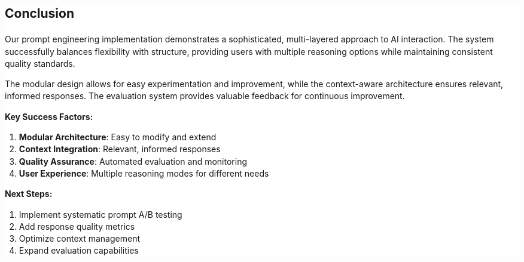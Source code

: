 ## Conclusion

Our prompt engineering implementation demonstrates a sophisticated, multi-layered approach to AI interaction. The system successfully balances flexibility with structure, providing users with multiple reasoning options while maintaining consistent quality standards.

The modular design allows for easy experimentation and improvement, while the context-aware architecture ensures relevant, informed responses. The evaluation system provides valuable feedback for continuous improvement.

**Key Success Factors:**
1. **Modular Architecture**: Easy to modify and extend
2. **Context Integration**: Relevant, informed responses
3. **Quality Assurance**: Automated evaluation and monitoring
4. **User Experience**: Multiple reasoning modes for different needs

**Next Steps:**
1. Implement systematic prompt A/B testing
2. Add response quality metrics
3. Optimize context management
4. Expand evaluation capabilities 
